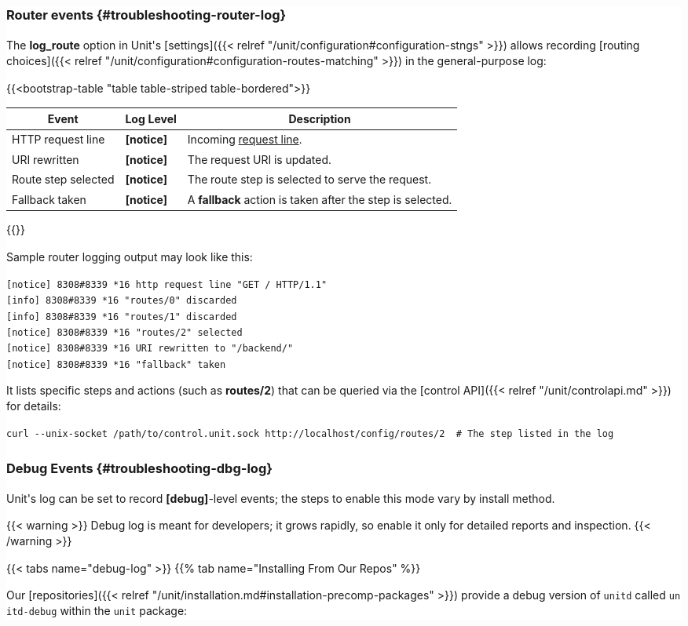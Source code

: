 ### Router events {#troubleshooting-router-log}

The **log_route** option in Unit's
[settings]({{< relref "/unit/configuration#configuration-stngs" >}})
allows recording
[routing choices]({{< relref "/unit/configuration#configuration-routes-matching" >}})
in the general-purpose log:

{{<bootstrap-table "table table-striped table-bordered">}}

| Event                | Log Level      | Description                                                                                       |
|----------------------|----------------|---------------------------------------------------------------------------------------------------|
| HTTP request line    | **[notice]**   | Incoming [request line](https://datatracker.ietf.org/doc/html/rfc9112#section-3).                |
| URI rewritten        | **[notice]**   | The request URI is updated.                                                                      |
| Route step selected  | **[notice]**   | The route step is selected to serve the request.                                                 |
| Fallback taken       | **[notice]**   | A **fallback** action is taken after the step is selected.                                       |

{{</bootstrap-table>}}


Sample router logging output may look like this:

```none
[notice] 8308#8339 *16 http request line "GET / HTTP/1.1"
[info] 8308#8339 *16 "routes/0" discarded
[info] 8308#8339 *16 "routes/1" discarded
[notice] 8308#8339 *16 "routes/2" selected
[notice] 8308#8339 *16 URI rewritten to "/backend/"
[notice] 8308#8339 *16 "fallback" taken
```

It lists specific steps and actions (such as **routes/2**) that can be queried via
the [control API]({{< relref "/unit/controlapi.md" >}}) for details:

```console
curl --unix-socket /path/to/control.unit.sock http://localhost/config/routes/2  # The step listed in the log
```

### Debug Events {#troubleshooting-dbg-log}

Unit's log can be set to record **[debug]**-level events; the steps to enable this
mode vary by install method.

{{< warning >}}
Debug log is meant for developers; it grows rapidly, so enable it only for
detailed reports and inspection.
{{< /warning >}}

{{< tabs name="debug-log" >}}
{{% tab name="Installing From Our Repos" %}}

Our [repositories]({{< relref "/unit/installation.md#installation-precomp-packages" >}})
provide a debug version of `unitd` called `unitd-debug` within the `unit` package:
